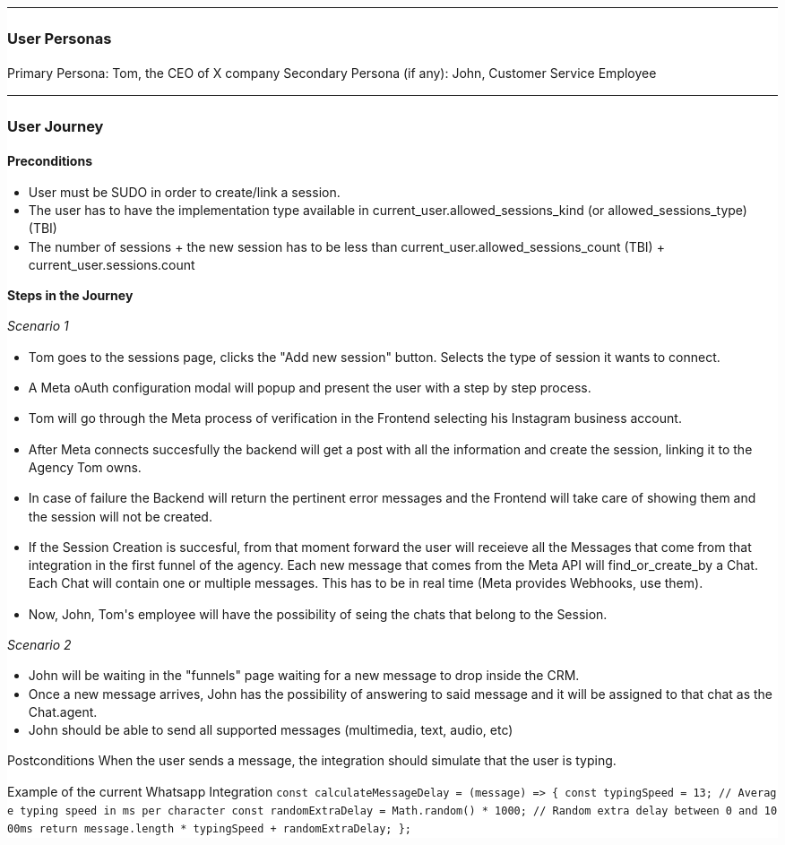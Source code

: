 <hr>

### **User Personas**

Primary Persona: Tom, the CEO of X company
Secondary Persona (if any): John, Customer Service Employee

<hr>

### **User Journey**

**Preconditions**

- User must be SUDO in order to create/link a session.
- The user has to have the implementation type available in current_user.allowed_sessions_kind (or allowed_sessions_type) (TBI)
- The number of sessions + the new session has to be less than current_user.allowed_sessions_count (TBI) + current_user.sessions.count

**Steps in the Journey**

_Scenario 1_

- Tom goes to the sessions page, clicks the "Add new session" button. Selects the type of session it wants to connect.
- A Meta oAuth configuration modal will popup and present the user with a step by step process.
- Tom will go through the Meta process of verification in the Frontend selecting his Instagram business account.
- After Meta connects succesfully the backend will get a post with all the information and create the session, linking it to the Agency Tom owns.
- In case of failure the Backend will return the pertinent error messages and the Frontend will take care of showing them and the session will not be created.

- If the Session Creation is succesful, from that moment forward the user will receieve all the Messages that come from that integration in the first funnel of the agency.
  Each new message that comes from the Meta API will find_or_create_by a Chat.
  Each Chat will contain one or multiple messages.
  This has to be in real time (Meta provides Webhooks, use them).

- Now, John, Tom's employee will have the possibility of seing the chats that belong to the Session.

_Scenario 2_

- John will be waiting in the "funnels" page waiting for a new message to drop inside the CRM.
- Once a new message arrives, John has the possibility of answering to said message and it will be assigned to that chat as the Chat.agent.
- John should be able to send all supported messages (multimedia, text, audio, etc)

Postconditions
When the user sends a message, the integration should simulate that the user is typing.

Example of the current Whatsapp Integration
`const calculateMessageDelay = (message) => {
  const typingSpeed = 13; // Average typing speed in ms per character
  const randomExtraDelay = Math.random() * 1000; // Random extra delay between 0 and 1000ms
  return message.length * typingSpeed + randomExtraDelay;
};`
